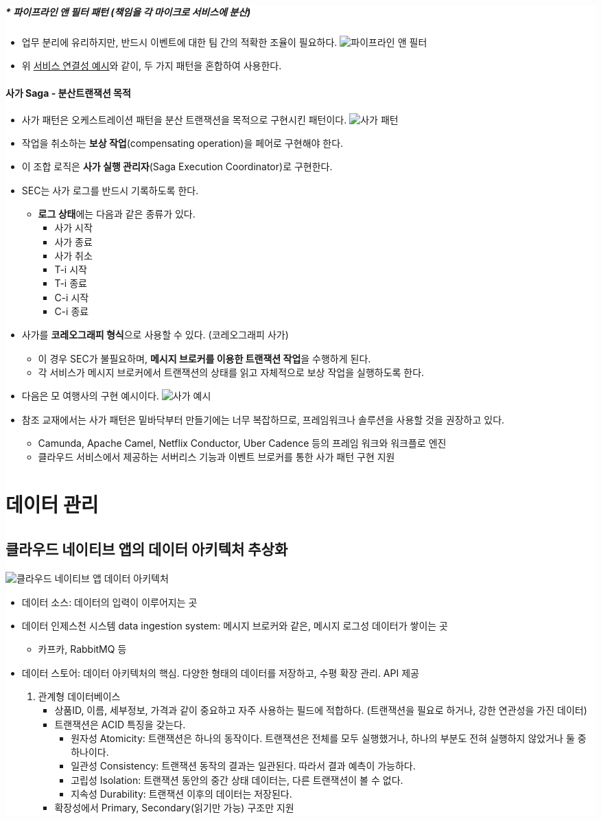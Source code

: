 ##### * 파이프라인 앤 필터 패턴 (책임을 각 마이크로 서비스에 분산)
- 업무 분리에 유리하지만, 반드시 이벤트에 대한 팀 간의 적확한 조율이 필요하다.
![파이프라인 앤 필터](pipeline_and_filter.jpeg)

- 위 [서비스 연결성 예시](#서비스-연결성)와 같이, 두 가지 패턴을 혼합하여 사용한다.

#### 사가 Saga - 분산트랜잭션 목적
- 사가 패턴은 오케스트레이션 패턴을 분산 트랜잭션을 목적으로 구현시킨 패턴이다.
![사가 패턴](saga.jpeg)
- 작업을 취소하는 **보상 작업**(compensating operation)을 페어로 구현해야 한다.
- 이 조합 로직은 **사가 실행 관리자**(Saga Execution Coordinator)로 구현한다.
- SEC는 사가 로그를 반드시 기록하도록 한다.
    - **로그 상태**에는 다음과 같은 종류가 있다.
        - 사가 시작
        - 사가 종료
        - 사가 취소
        - T-i 시작
        - T-i 종료
        - C-i 시작
        - C-i 종료

- 사가를 **코레오그래피 형식**으로 사용할 수 있다. (코레오그래피 사가)
    - 이 경우 SEC가 불필요하며, **메시지 브로커를 이용한 트랜잭션 작업**을 수행하게 된다.
    - 각 서비스가 메시지 브로커에서 트랜잭션의 상태를 읽고 자체적으로 보상 작업을 실행하도록 한다.
- 다음은 모 여행사의 구현 예시이다.
![사가 예시](saga_example.jpeg)

- 참조 교재에서는 사가 패턴은 밑바닥부터 만들기에는 너무 복잡하므로, 프레임워크나 솔루션을 사용할 것을 권장하고 있다.
    - Camunda, Apache Camel, Netflix Conductor, Uber Cadence 등의 프레임 워크와 워크플로 엔진
    - 클라우드 서비스에서 제공하는 서버리스 기능과 이벤트 브로커를 통한 사가 패턴 구현 지원

# 데이터 관리
## 클라우드 네이티브 앱의 데이터 아키텍처 추상화
![클라우드 네이티브 앱 데이터 아키텍처](data_architecture.jpeg)
- 데이터 소스: 데이터의 입력이 이루어지는 곳

- 데이터 인제스천 시스템 data ingestion system: 메시지 브로커와 같은, 메시지 로그성 데이터가 쌓이는 곳
    - 카프카, RabbitMQ 등
- 데이터 스토어: 데이터 아키텍처의 핵심. 다양한 형태의 데이터를 저장하고, 수평 확장 관리. API 제공
    1. 관계형 데이터베이스
        - 상품ID, 이름, 세부정보, 가격과 같이 중요하고 자주 사용하는 필드에 적합하다. (트랜잭션을 필요로 하거나, 강한 연관성을 가진 데이터)
        - 트랜잭션은 ACID 특징을 갖는다.
            - 원자성 Atomicity: 트랜잭션은 하나의 동작이다. 트랜잭션은 전체를 모두 실행했거나, 하나의 부분도 전혀 실행하지 않았거나 둘 중 하나이다.
            - 일관성 Consistency: 트랜잭션 동작의 결과는 일관된다. 따라서 결과 예측이 가능하다.
            - 고립성 Isolation: 트랜잭션 동안의 중간 상태 데이터는, 다른 트랜잭션이 볼 수 없다.
            - 지속성 Durability: 트랜잭션 이후의 데이터는 저장된다.
        - 확장성에서 Primary, Secondary(읽기만 가능) 구조만 지원
